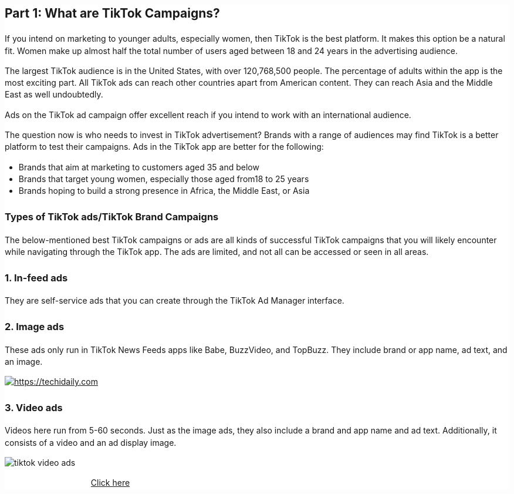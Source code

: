 ## Part 1: What are TikTok Campaigns?

If you intend on marketing to younger adults, especially women, then TikTok is the best platform. It makes this option be a natural fit. Women make up almost half the total number of users aged between 18 and 24 years in the advertising audience.

The largest TikTok audience is in the United States, with over 120,768,500 people. The percentage of adults within the app is the most exciting part. All TikTok ads can reach other countries apart from American content. They can reach Asia and the Middle East as well undoubtedly.

Ads on the TikTok ad campaign offer excellent reach if you intend to work with an international audience.

The question now is who needs to invest in TikTok advertisement? Brands with a range of audiences may find TikTok is a better platform to test their campaigns. Ads in the TikTok app are better for the following:

* Brands that aim at marketing to customers aged 35 and below
* Brands that target young women, especially those aged from18 to 25 years
* Brands hoping to build a strong presence in Africa, the Middle East, or Asia

### Types of TikTok ads/TikTok Brand Campaigns

The below-mentioned best TikTok campaigns or ads are all kinds of successful TikTok campaigns that you will likely encounter while navigating through the TikTok app. The ads are limited, and not all can be accessed or seen in all areas.

### 1\. In-feed ads

They are self-service ads that you can create through the TikTok Ad Manager interface.

### 2\. Image ads

These ads only run in TikTok News Feeds apps like Babe, BuzzVideo, and TopBuzz. They include brand or app name, ad text, and an image.


<a href="https://aligracehair.sjv.io/c/5597632/2135393/19272" target="_top" id="2135393">
  <img src="//a.impactradius-go.com/display-ad/19272-2135393" border="0" alt="https://techidaily.com" width="120" height="90"/>
</a>
<img height="0" width="0" src="https://aligracehair.sjv.io/i/5597632/2135393/19272" style="position:absolute;visibility:hidden;" border="0" />

### 3\. Video ads

Videos here run from 5-60 seconds. Just as the image ads, they also include a brand and app name and ad text. Additionally, it consists of a video and an ad display image.

![tiktok video ads](https://images.wondershare.com/filmora/article-images/2021/tiktok-video-ads.jpg)


<span id="1983582">
					<video width="576" height="240" style="cursor:pointer"
           poster="//a.impactradius-go.com/display-clicktoplayimage/1983582.png"
           onclick="if(!this.playClicked){this.play();this.setAttribute('controls',true);this.playClicked=true;}">
	   <source src="//a.impactradius-go.com/display-ad/22993-1983582">
	   <img src="//a.impactradius-go.com/display-clicktoplayimage/1983582.png" style="border: none; height: 100%; width: 100%; object-fit: contain">
	</video>
	<div style="width:360px;text-align:center"><a href="javascript:window.open(decodeURIComponent('https%3A%2F%2Fhomestyler.sjv.io%2Fc%2F5597632%2F1983582%2F22993'), '_blank');void(0);">Click here</a></div>
</span>
<img height="0" width="0" src="https://imp.pxf.io/i/5597632/1983582/22993" style="position:absolute;visibility:hidden;" border="0" />
